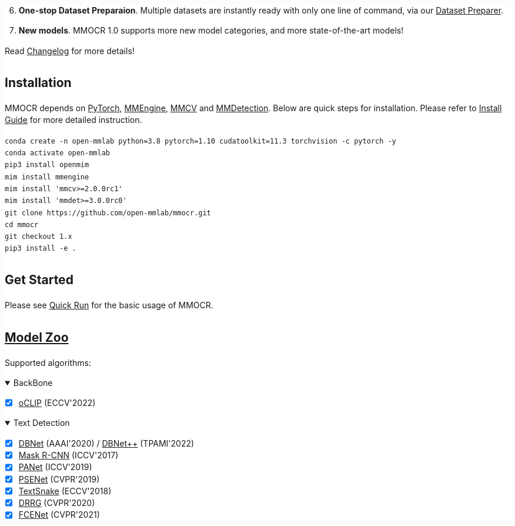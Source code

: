 6. **One-stop Dataset Preparaion**. Multiple datasets are instantly ready with only one line of command, via our [Dataset Preparer](https://mmocr.readthedocs.io/en/dev-1.x/user_guides/data_prepare/dataset_preparer.html).

7. **New models**. MMOCR 1.0 supports more new model categories, and more state-of-the-art models!

Read [Changelog](https://mmocr.readthedocs.io/en/dev-1.x/notes/changelog.html) for more details!

## Installation

MMOCR depends on [PyTorch](https://pytorch.org/), [MMEngine](https://github.com/open-mmlab/mmengine), [MMCV](https://github.com/open-mmlab/mmcv) and [MMDetection](https://github.com/open-mmlab/mmdetection).
Below are quick steps for installation.
Please refer to [Install Guide](https://mmocr.readthedocs.io/en/dev-1.x/get_started/install.html) for more detailed instruction.

```shell
conda create -n open-mmlab python=3.8 pytorch=1.10 cudatoolkit=11.3 torchvision -c pytorch -y
conda activate open-mmlab
pip3 install openmim
mim install mmengine
mim install 'mmcv>=2.0.0rc1'
mim install 'mmdet>=3.0.0rc0'
git clone https://github.com/open-mmlab/mmocr.git
cd mmocr
git checkout 1.x
pip3 install -e .
```

## Get Started

Please see [Quick Run](https://mmocr.readthedocs.io/en/dev-1.x/get_started/quick_run.html) for the basic usage of MMOCR.

## [Model Zoo](https://mmocr.readthedocs.io/en/dev-1.x/modelzoo.html)

Supported algorithms:

<details open>
<summary>BackBone</summary>

- [x] [oCLIP](configs/backbone/oclip/README.md) (ECCV'2022)

</details>

<details open>
<summary>Text Detection</summary>

- [x] [DBNet](configs/textdet/dbnet/README.md) (AAAI'2020) / [DBNet++](configs/textdet/dbnetpp/README.md) (TPAMI'2022)
- [x] [Mask R-CNN](configs/textdet/maskrcnn/README.md) (ICCV'2017)
- [x] [PANet](configs/textdet/panet/README.md) (ICCV'2019)
- [x] [PSENet](configs/textdet/psenet/README.md) (CVPR'2019)
- [x] [TextSnake](configs/textdet/textsnake/README.md) (ECCV'2018)
- [x] [DRRG](configs/textdet/drrg/README.md) (CVPR'2020)
- [x] [FCENet](configs/textdet/fcenet/README.md) (CVPR'2021)
